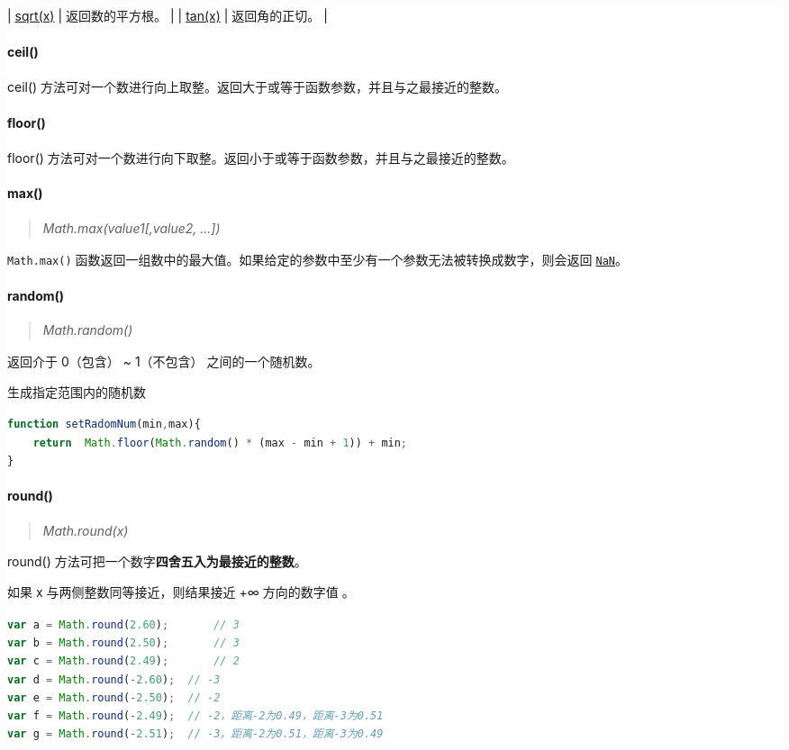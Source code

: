 | [sqrt(x)](https://www.runoob.com/jsref/jsref-sqrt.html)      | 返回数的平方根。                                             |
| [tan(x)](https://www.runoob.com/jsref/jsref-tan.html)        | 返回角的正切。                                               |



#### ceil()

ceil() 方法可对一个数进行向上取整。返回大于或等于函数参数，并且与之最接近的整数。

#### floor()

floor() 方法可对一个数进行向下取整。返回小于或等于函数参数，并且与之最接近的整数。





#### max()

> *Math.max(value1[,value2, ...])* 

`Math.max()` 函数返回一组数中的最大值。如果给定的参数中至少有一个参数无法被转换成数字，则会返回 [`NaN`](https://developer.mozilla.org/zh-CN/docs/Web/JavaScript/Reference/Global_Objects/NaN)。





#### random()

> *Math.random()*

返回介于 0（包含） ~ 1（不包含） 之间的一个随机数。



生成指定范围内的随机数

```js
function setRadomNum(min,max){
    return  Math.floor(Math.random() * (max - min + 1)) + min;
}
```



#### round()

> *Math.round(x)*

round() 方法可把一个数字**四舍五入为最接近的整数**。

如果 x 与两侧整数同等接近，则结果接近 +∞ 方向的数字值 。

```js
var a = Math.round(2.60);		// 3
var b = Math.round(2.50);		// 3
var c = Math.round(2.49);		// 2
var d = Math.round(-2.60);	// -3
var e = Math.round(-2.50);	// -2
var f = Math.round(-2.49);	// -2，距离-2为0.49，距离-3为0.51
var g = Math.round(-2.51);	// -3，距离-2为0.51，距离-3为0.49
```








